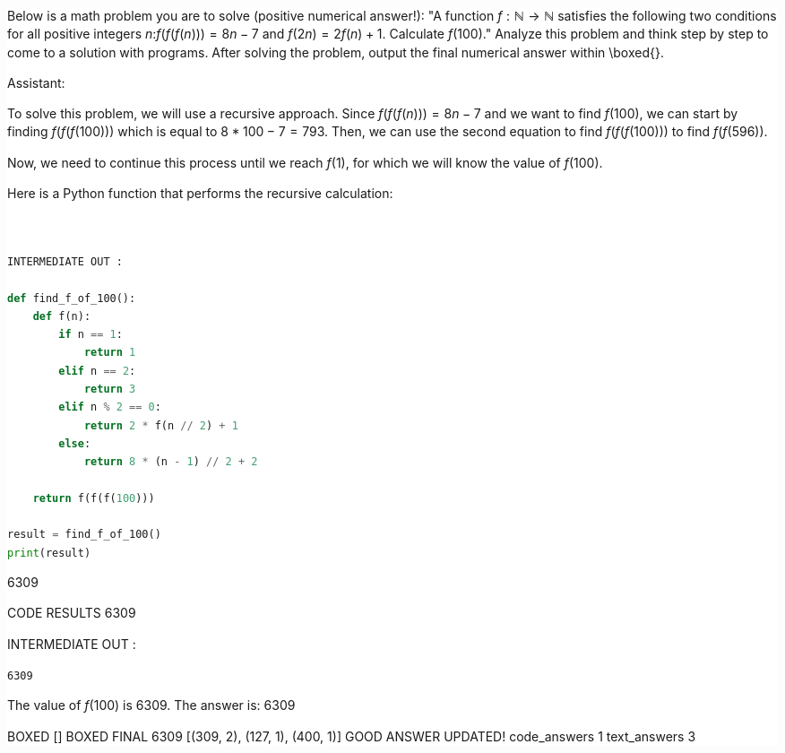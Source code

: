 
Below is a math problem you are to solve (positive numerical answer!):
"A function $f: \mathbb N \to \mathbb N$ satisfies the following two conditions for all positive integers $n$:$f(f(f(n)))=8n-7$ and $f(2n)=2f(n)+1$. Calculate $f(100)$."
Analyze this problem and think step by step to come to a solution with programs. After solving the problem, output the final numerical answer within \boxed{}.

Assistant:

 To solve this problem, we will use a recursive approach. Since $f(f(f(n)))=8n-7$ and we want to find $f(100)$, we can start by finding $f(f(f(100)))$ which is equal to $8*100 - 7 = 793$. Then, we can use the second equation to find $f(f(f(100)))$ to find $f(f(596))$.

Now, we need to continue this process until we reach $f(1)$, for which we will know the value of $f(100)$.

Here is a Python function that performs the recursive calculation:

```python


INTERMEDIATE OUT :

def find_f_of_100():
    def f(n):
        if n == 1:
            return 1
        elif n == 2:
            return 3
        elif n % 2 == 0:
            return 2 * f(n // 2) + 1
        else:
            return 8 * (n - 1) // 2 + 2

    return f(f(f(100)))

result = find_f_of_100()
print(result)
```

6309

CODE RESULTS 6309

INTERMEDIATE OUT :
```output
6309
```
The value of $f(100)$ is $6309$.
The answer is: $6309$

BOXED []
BOXED FINAL 6309
[(309, 2), (127, 1), (400, 1)]
GOOD ANSWER UPDATED!
code_answers 1 text_answers 3
